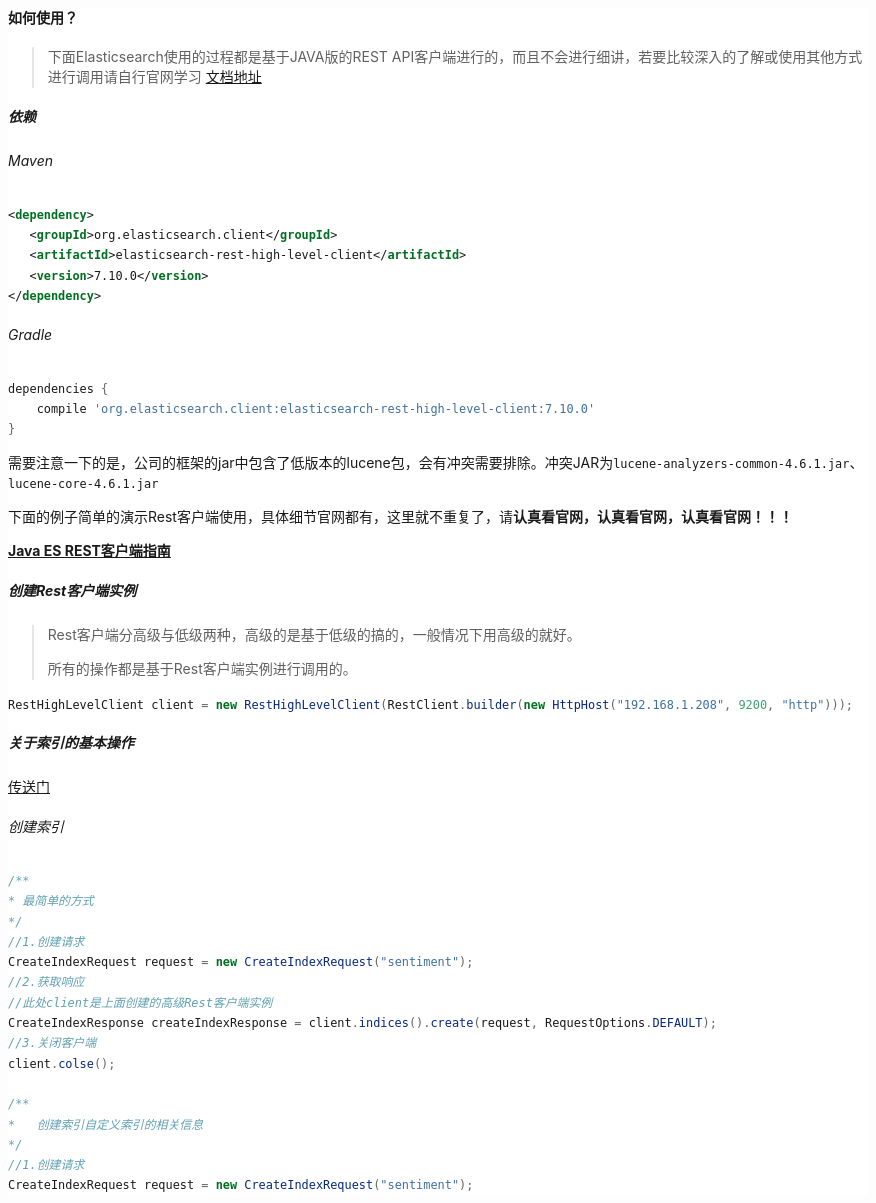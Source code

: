 

#### 如何使用？

> 下面Elasticsearch使用的过程都是基于JAVA版的REST API客户端进行的，而且不会进行细讲，若要比较深入的了解或使用其他方式进行调用请自行官网学习  [文档地址](https://www.elastic.co/guide/index.html)

##### 依赖

###### Maven

```xml
<dependency>
   <groupId>org.elasticsearch.client</groupId>
   <artifactId>elasticsearch-rest-high-level-client</artifactId>
   <version>7.10.0</version>
</dependency>
```

###### Gradle

```groovy
dependencies {
    compile 'org.elasticsearch.client:elasticsearch-rest-high-level-client:7.10.0'
}
```

需要注意一下的是，公司的框架的jar中包含了低版本的lucene包，会有冲突需要排除。冲突JAR为`lucene-analyzers-common-4.6.1.jar`、`lucene-core-4.6.1.jar`



下面的例子简单的演示Rest客户端使用，具体细节官网都有，这里就不重复了，请**认真看官网，认真看官网，认真看官网！！！**

[**Java ES REST客户端指南**](https://www.elastic.co/guide/en/elasticsearch/client/java-rest/current/java-rest-high.html)



##### 创建Rest客户端实例

> Rest客户端分高级与低级两种，高级的是基于低级的搞的，一般情况下用高级的就好。
>
> 所有的操作都是基于Rest客户端实例进行调用的。

```java
RestHighLevelClient client = new RestHighLevelClient(RestClient.builder(new HttpHost("192.168.1.208", 9200, "http")));
```

##### 关于索引的基本操作 

[传送门](https://www.elastic.co/guide/en/elasticsearch/client/java-rest/current/_index_apis.html)

###### 创建索引

```java
/**
* 最简单的方式
*/
//1.创建请求
CreateIndexRequest request = new CreateIndexRequest("sentiment");
//2.获取响应
//此处client是上面创建的高级Rest客户端实例
CreateIndexResponse createIndexResponse = client.indices().create(request, RequestOptions.DEFAULT);
//3.关闭客户端
client.colse();

/**
*	创建索引自定义索引的相关信息
*/
//1.创建请求
CreateIndexRequest request = new CreateIndexRequest("sentiment");
```
